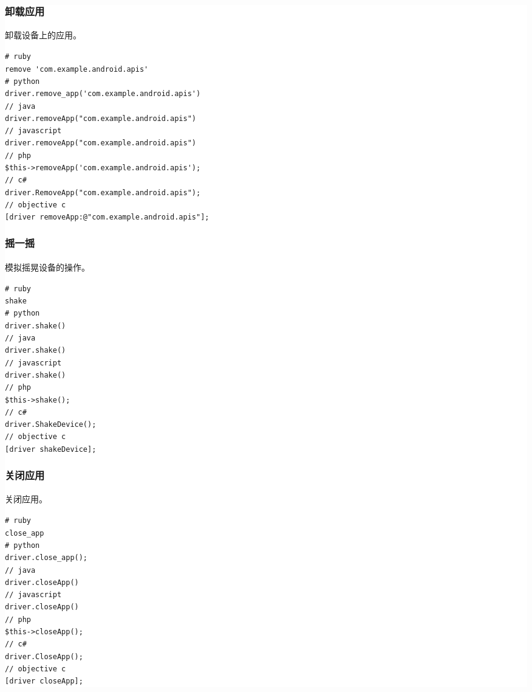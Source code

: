 ### 卸载应用

卸载设备上的应用。

```
# ruby
remove 'com.example.android.apis'
# python
driver.remove_app('com.example.android.apis')
// java
driver.removeApp("com.example.android.apis")
// javascript
driver.removeApp("com.example.android.apis")
// php
$this->removeApp('com.example.android.apis');
// c#
driver.RemoveApp("com.example.android.apis");
// objective c
[driver removeApp:@"com.example.android.apis"];
```

### 摇一摇

模拟摇晃设备的操作。

```
# ruby
shake
# python
driver.shake()
// java
driver.shake()
// javascript
driver.shake()
// php
$this->shake();
// c#
driver.ShakeDevice();
// objective c
[driver shakeDevice];
```

### 关闭应用

关闭应用。

```
# ruby
close_app
# python
driver.close_app();
// java
driver.closeApp()
// javascript
driver.closeApp()
// php
$this->closeApp();
// c#
driver.CloseApp();
// objective c
[driver closeApp];
```
